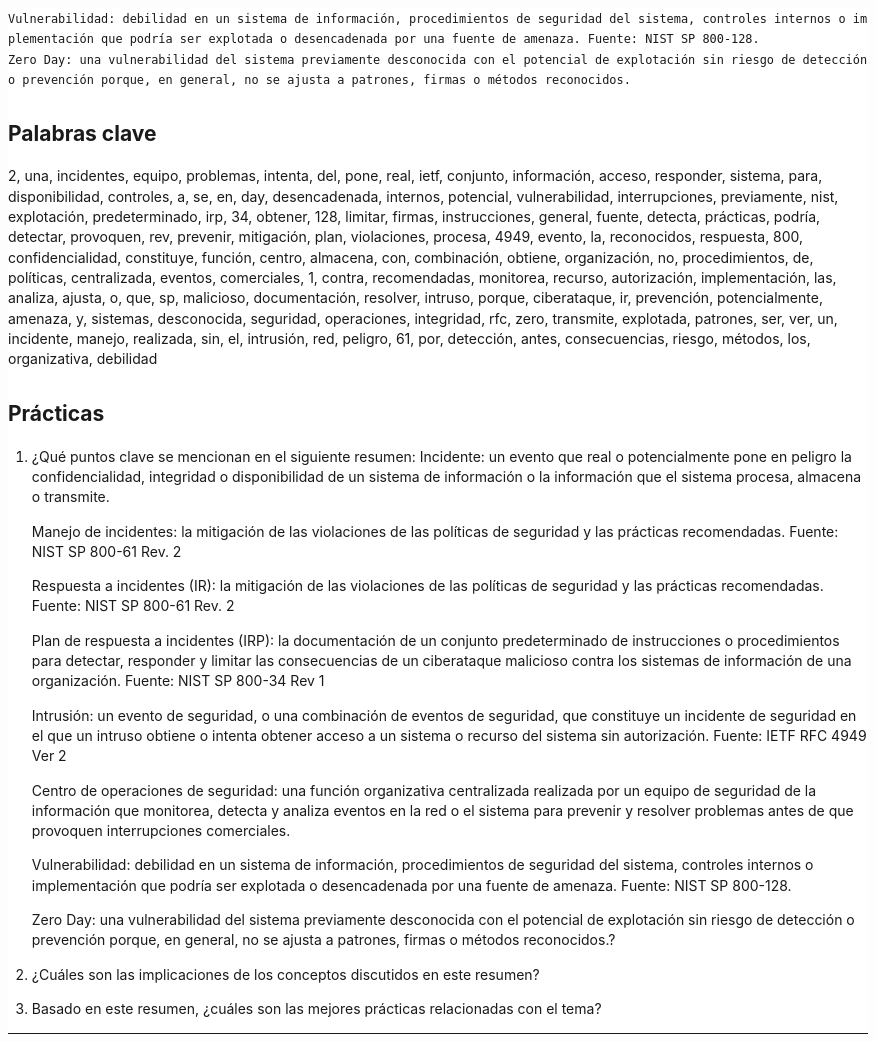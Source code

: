     Vulnerabilidad: debilidad en un sistema de información, procedimientos de seguridad del sistema, controles internos o implementación que podría ser explotada o desencadenada por una fuente de amenaza. Fuente: NIST SP 800-128.
    Zero Day: una vulnerabilidad del sistema previamente desconocida con el potencial de explotación sin riesgo de detección o prevención porque, en general, no se ajusta a patrones, firmas o métodos reconocidos.

## Palabras clave
2, una, incidentes, equipo, problemas, intenta, del, pone, real, ietf, conjunto, información, acceso, responder, sistema, para, disponibilidad, controles, a, se, en, day, desencadenada, internos, potencial, vulnerabilidad, interrupciones, previamente, nist, explotación, predeterminado, irp, 34, obtener, 128, limitar, firmas, instrucciones, general, fuente, detecta, prácticas, podría, detectar, provoquen, rev, prevenir, mitigación, plan, violaciones, procesa, 4949, evento, la, reconocidos, respuesta, 800, confidencialidad, constituye, función, centro, almacena, con, combinación, obtiene, organización, no, procedimientos, de, políticas, centralizada, eventos, comerciales, 1, contra, recomendadas, monitorea, recurso, autorización, implementación, las, analiza, ajusta, o, que, sp, malicioso, documentación, resolver, intruso, porque, ciberataque, ir, prevención, potencialmente, amenaza, y, sistemas, desconocida, seguridad, operaciones, integridad, rfc, zero, transmite, explotada, patrones, ser, ver, un, incidente, manejo, realizada, sin, el, intrusión, red, peligro, 61, por, detección, antes, consecuencias, riesgo, métodos, los, organizativa, debilidad

## Prácticas
1. ¿Qué puntos clave se mencionan en el siguiente resumen: Incidente: un evento que real o potencialmente pone en peligro la confidencialidad, integridad o disponibilidad de un sistema de información o la información que el sistema procesa, almacena o transmite.

    Manejo de incidentes: la mitigación de las violaciones de las políticas de seguridad y las prácticas recomendadas. Fuente: NIST SP 800-61 Rev. 2

    Respuesta a incidentes (IR): la mitigación de las violaciones de las políticas de seguridad y las prácticas recomendadas. Fuente: NIST SP 800-61 Rev. 2

    Plan de respuesta a incidentes (IRP): la documentación de un conjunto predeterminado de instrucciones o procedimientos para detectar, responder y limitar las consecuencias de un ciberataque malicioso contra los sistemas de información de una organización. Fuente: NIST SP 800-34 Rev 1

    Intrusión: un evento de seguridad, o una combinación de eventos de seguridad, que constituye un incidente de seguridad en el que un intruso obtiene o intenta obtener acceso a un sistema o recurso del sistema sin autorización. Fuente: IETF RFC 4949 Ver 2

    Centro de operaciones de seguridad: una función organizativa centralizada realizada por un equipo de seguridad de la información que monitorea, detecta y analiza eventos en la red o el sistema para prevenir y resolver problemas antes de que provoquen interrupciones comerciales.

    Vulnerabilidad: debilidad en un sistema de información, procedimientos de seguridad del sistema, controles internos o implementación que podría ser explotada o desencadenada por una fuente de amenaza. Fuente: NIST SP 800-128.

    Zero Day: una vulnerabilidad del sistema previamente desconocida con el potencial de explotación sin riesgo de detección o prevención porque, en general, no se ajusta a patrones, firmas o métodos reconocidos.?
2. ¿Cuáles son las implicaciones de los conceptos discutidos en este resumen?
3. Basado en este resumen, ¿cuáles son las mejores prácticas relacionadas con el tema?

---
